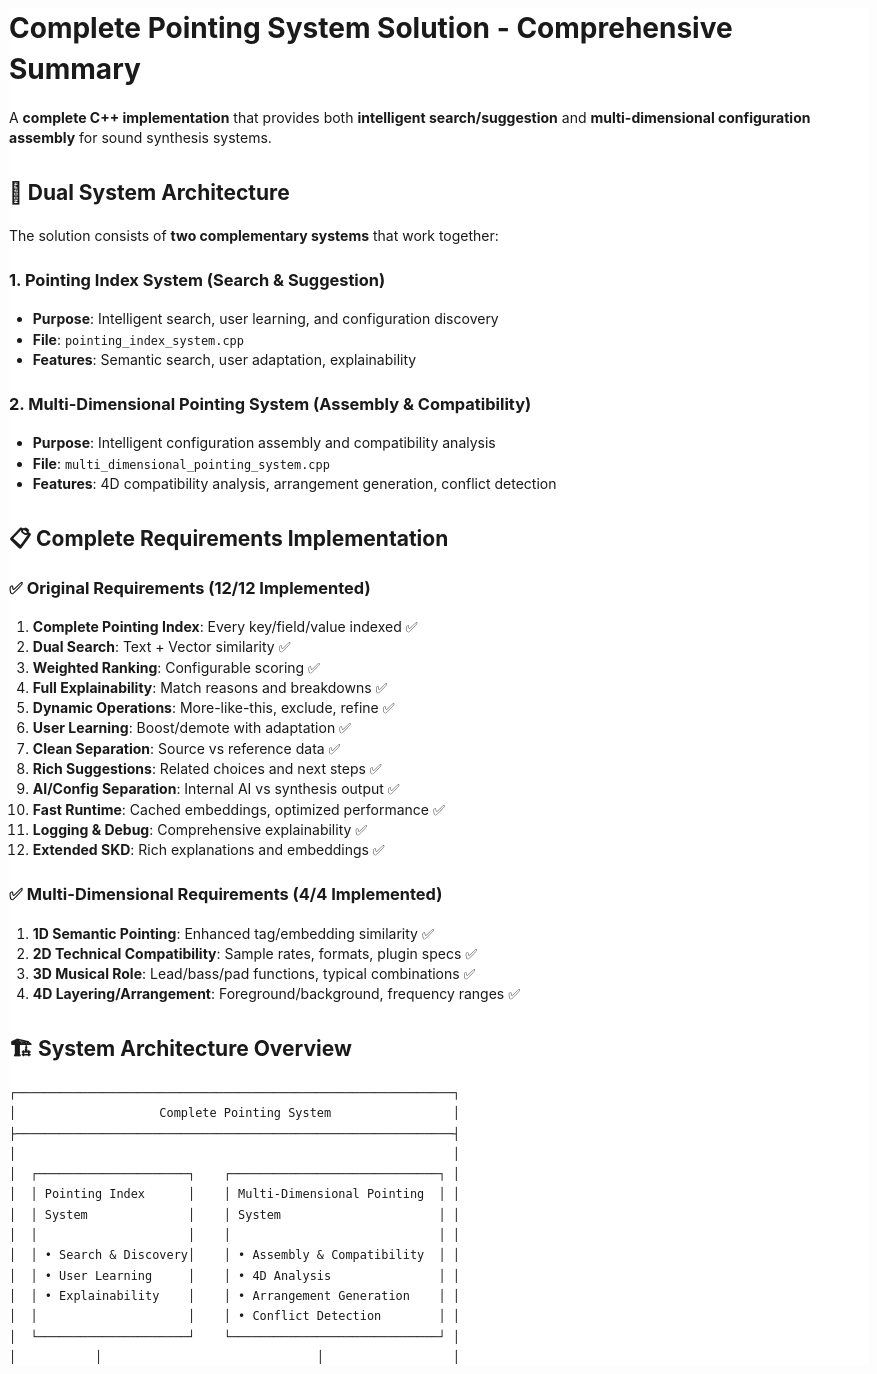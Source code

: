 # Complete Pointing System Solution - Comprehensive Summary

A **complete C++ implementation** that provides both **intelligent search/suggestion** and **multi-dimensional configuration assembly** for sound synthesis systems.

## 🎯 **Dual System Architecture**

The solution consists of **two complementary systems** that work together:

### **1. Pointing Index System** (Search & Suggestion)
- **Purpose**: Intelligent search, user learning, and configuration discovery
- **File**: `pointing_index_system.cpp`
- **Features**: Semantic search, user adaptation, explainability

### **2. Multi-Dimensional Pointing System** (Assembly & Compatibility)
- **Purpose**: Intelligent configuration assembly and compatibility analysis
- **File**: `multi_dimensional_pointing_system.cpp`
- **Features**: 4D compatibility analysis, arrangement generation, conflict detection

## 📋 **Complete Requirements Implementation**

### ✅ **Original Requirements (12/12 Implemented)**

1. **Complete Pointing Index**: Every key/field/value indexed ✅
2. **Dual Search**: Text + Vector similarity ✅
3. **Weighted Ranking**: Configurable scoring ✅
4. **Full Explainability**: Match reasons and breakdowns ✅
5. **Dynamic Operations**: More-like-this, exclude, refine ✅
6. **User Learning**: Boost/demote with adaptation ✅
7. **Clean Separation**: Source vs reference data ✅
8. **Rich Suggestions**: Related choices and next steps ✅
9. **AI/Config Separation**: Internal AI vs synthesis output ✅
10. **Fast Runtime**: Cached embeddings, optimized performance ✅
11. **Logging & Debug**: Comprehensive explainability ✅
12. **Extended SKD**: Rich explanations and embeddings ✅

### ✅ **Multi-Dimensional Requirements (4/4 Implemented)**

1. **1D Semantic Pointing**: Enhanced tag/embedding similarity ✅
2. **2D Technical Compatibility**: Sample rates, formats, plugin specs ✅
3. **3D Musical Role**: Lead/bass/pad functions, typical combinations ✅
4. **4D Layering/Arrangement**: Foreground/background, frequency ranges ✅

## 🏗️ **System Architecture Overview**

```
┌─────────────────────────────────────────────────────────────┐
│                    Complete Pointing System                 │
├─────────────────────────────────────────────────────────────┤
│                                                             │
│  ┌─────────────────────┐    ┌─────────────────────────────┐ │
│  │ Pointing Index      │    │ Multi-Dimensional Pointing  │ │
│  │ System              │    │ System                      │ │
│  │                     │    │                             │ │
│  │ • Search & Discovery│    │ • Assembly & Compatibility  │ │
│  │ • User Learning     │    │ • 4D Analysis               │ │
│  │ • Explainability    │    │ • Arrangement Generation    │ │
│  │                     │    │ • Conflict Detection        │ │
│  └─────────────────────┘    └─────────────────────────────┘ │
│           │                              │                  │
```